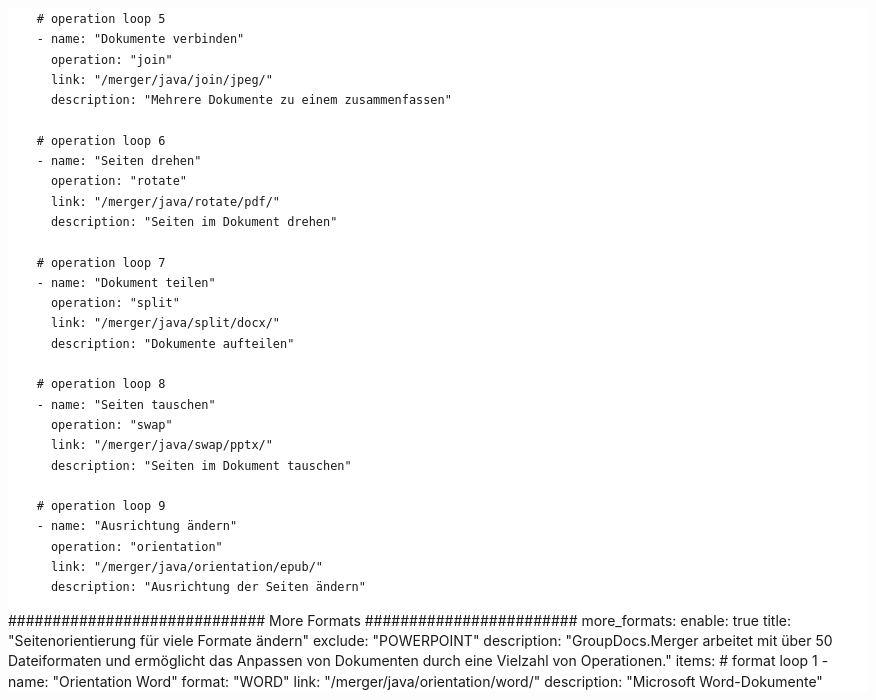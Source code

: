         # operation loop 5
        - name: "Dokumente verbinden"
          operation: "join"
          link: "/merger/java/join/jpeg/"
          description: "Mehrere Dokumente zu einem zusammenfassen"

        # operation loop 6
        - name: "Seiten drehen"
          operation: "rotate"
          link: "/merger/java/rotate/pdf/"
          description: "Seiten im Dokument drehen"

        # operation loop 7
        - name: "Dokument teilen"
          operation: "split"
          link: "/merger/java/split/docx/"
          description: "Dokumente aufteilen"

        # operation loop 8
        - name: "Seiten tauschen"
          operation: "swap"
          link: "/merger/java/swap/pptx/"
          description: "Seiten im Dokument tauschen"

        # operation loop 9
        - name: "Ausrichtung ändern"
          operation: "orientation"
          link: "/merger/java/orientation/epub/"
          description: "Ausrichtung der Seiten ändern"
          
        
          
############################# More Formats ########################
more_formats:
    enable: true
    title: "Seitenorientierung für viele Formate ändern"
    exclude: "POWERPOINT"
    description: "GroupDocs.Merger arbeitet mit über 50 Dateiformaten und ermöglicht das Anpassen von Dokumenten durch eine Vielzahl von Operationen."
    items: 
        # format loop 1
        - name: "Orientation Word"
          format: "WORD"
          link: "/merger/java/orientation/word/"
          description: "Microsoft Word-Dokumente"
